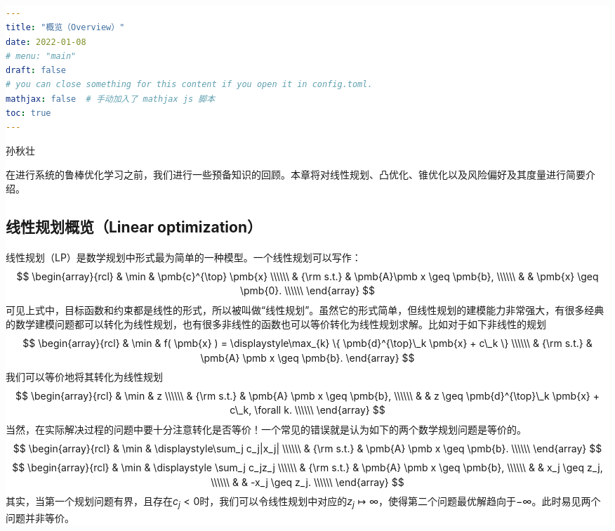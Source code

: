 ```yaml
---
title: "概览（Overview）"
date: 2022-01-08
# menu: "main"
draft: false
# you can close something for this content if you open it in config.toml.
mathjax: false  # 手动加入了 mathjax js 脚本
toc: true
---
```


孙秋壮

在进行系统的鲁棒优化学习之前，我们进行一些预备知识的回顾。本章将对线性规划、凸优化、锥优化以及风险偏好及其度量进行简要介绍。

## 线性规划概览（Linear optimization）

线性规划（LP）是数学规划中形式最为简单的一种模型。一个线性规划可以写作：
$$
\begin{array}{rcl}
    & \min & \pmb{c}^{\top} \pmb{x} \\\\\\
    & {\rm s.t.} & \pmb{A}\pmb x \geq \pmb{b}, \\\\\\
    &  & \pmb{x}  \geq \pmb{0}. \\\\\\
\end{array}
$$
可见上式中，目标函数和约束都是线性的形式，所以被叫做“线性规划”。虽然它的形式简单，但线性规划的建模能力非常强大，有很多经典的数学建模问题都可以转化为线性规划，也有很多非线性的函数也可以等价转化为线性规划求解。比如对于如下非线性的规划
$$
\begin{array}{rcl}
    & \min & f( \pmb{x} ) = \displaystyle\max_{k} \{ \pmb{d}^{\top}\_k \pmb{x} + c\_k \} \\\\\\
    & {\rm s.t.} & \pmb{A} \pmb x \geq \pmb{b}.
\end{array}
$$
我们可以等价地将其转化为线性规划
$$
\begin{array}{rcl}
    & \min & z \\\\\\
    & {\rm s.t.} & \pmb{A} \pmb x \geq \pmb{b}, \\\\\\
    & &  z \geq \pmb{d}^{\top}\_k \pmb{x} + c\_k, \forall k.  \\\\\\
\end{array}
$$
当然，在实际解决过程的问题中要十分注意转化是否等价！一个常见的错误就是认为如下的两个数学规划问题是等价的。
$$
\begin{array}{rcl}
    & \min & \displaystyle\sum_j c_j|x_j| \\\\\\
    & {\rm s.t.} & \pmb{A} \pmb x \geq \pmb{b}. \\\\\\
\end{array}
$$
$$
\begin{array}{rcl}
    & \min & \displaystyle \sum_j c_jz_j \\\\\\
    & {\rm s.t.} & \pmb{A} \pmb x \geq \pmb{b}, \\\\\\
    & &  x_j \geq z_j, \\\\\\
    & &  -x_j \geq z_j. \\\\\\
\end{array}
$$
其实，当第一个规划问题有界，且存在$c_j<0$时，我们可以令线性规划中对应的$z_j\mapsto\infty$，使得第二个问题最优解趋向于$-\infty$。此时易见两个问题并非等价。
